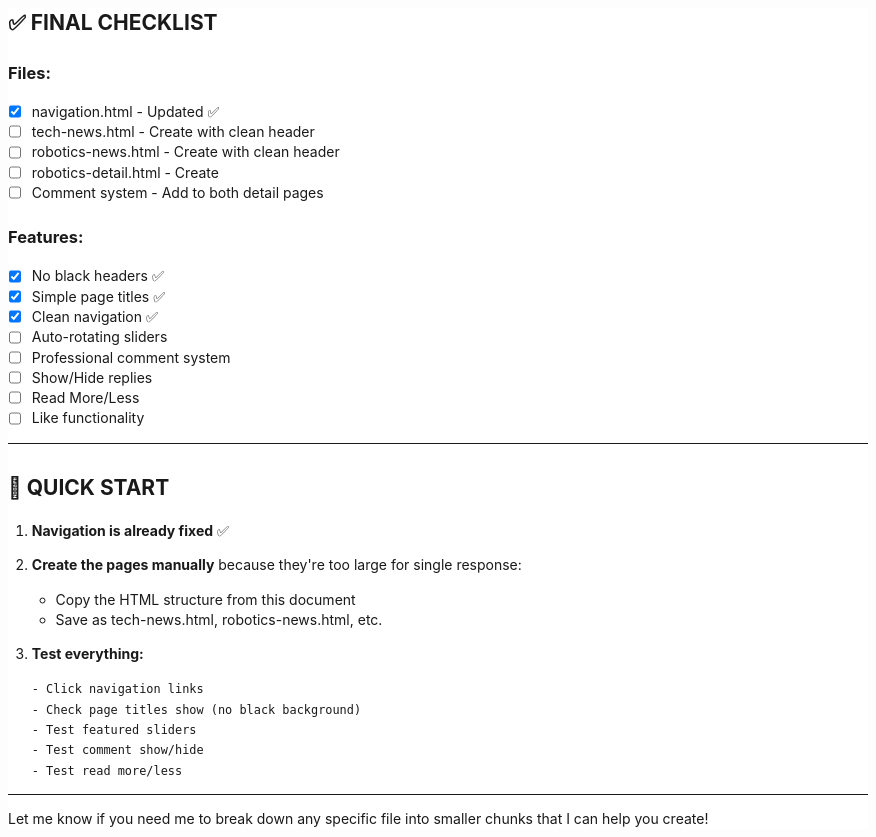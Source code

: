 
## ✅ FINAL CHECKLIST

### Files:

- [x] navigation.html - Updated ✅
- [ ] tech-news.html - Create with clean header
- [ ] robotics-news.html - Create with clean header
- [ ] robotics-detail.html - Create
- [ ] Comment system - Add to both detail pages

### Features:

- [x] No black headers ✅
- [x] Simple page titles ✅
- [x] Clean navigation ✅
- [ ] Auto-rotating sliders
- [ ] Professional comment system
- [ ] Show/Hide replies
- [ ] Read More/Less
- [ ] Like functionality

---

## 🎯 QUICK START

1. **Navigation is already fixed** ✅

2. **Create the pages manually** because they're too large for single response:

   - Copy the HTML structure from this document
   - Save as tech-news.html, robotics-news.html, etc.

3. **Test everything:**
   ```
   - Click navigation links
   - Check page titles show (no black background)
   - Test featured sliders
   - Test comment show/hide
   - Test read more/less
   ```

---

Let me know if you need me to break down any specific file into smaller chunks that I can help you create!
